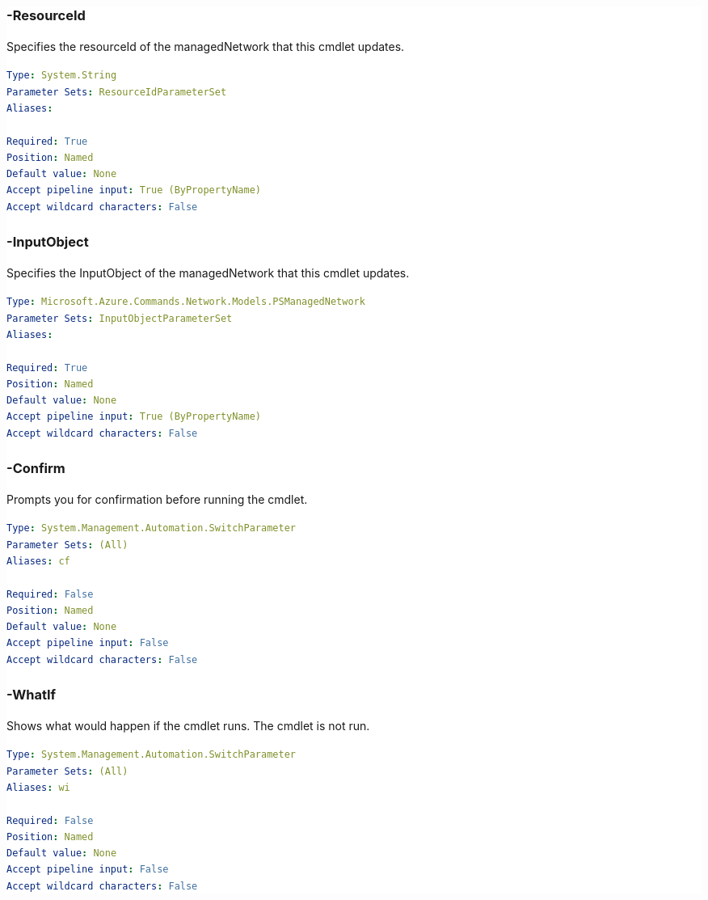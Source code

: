 ### -ResourceId
Specifies the resourceId of the managedNetwork that this cmdlet updates.

```yaml
Type: System.String
Parameter Sets: ResourceIdParameterSet
Aliases:

Required: True
Position: Named
Default value: None
Accept pipeline input: True (ByPropertyName)
Accept wildcard characters: False
```

### -InputObject
Specifies the InputObject of the managedNetwork that this cmdlet updates.

```yaml
Type: Microsoft.Azure.Commands.Network.Models.PSManagedNetwork
Parameter Sets: InputObjectParameterSet
Aliases:

Required: True
Position: Named
Default value: None
Accept pipeline input: True (ByPropertyName)
Accept wildcard characters: False
```

### -Confirm
Prompts you for confirmation before running the cmdlet.

```yaml
Type: System.Management.Automation.SwitchParameter
Parameter Sets: (All)
Aliases: cf

Required: False
Position: Named
Default value: None
Accept pipeline input: False
Accept wildcard characters: False
```

### -WhatIf
Shows what would happen if the cmdlet runs.
The cmdlet is not run.

```yaml
Type: System.Management.Automation.SwitchParameter
Parameter Sets: (All)
Aliases: wi

Required: False
Position: Named
Default value: None
Accept pipeline input: False
Accept wildcard characters: False
```
